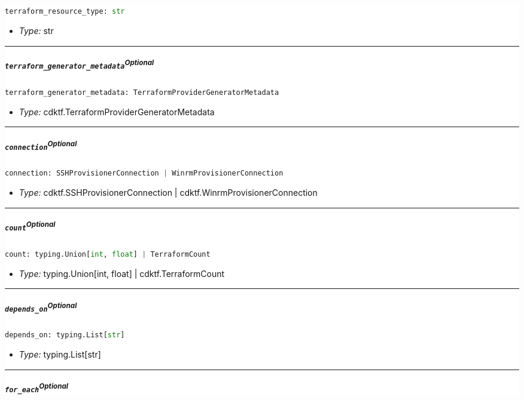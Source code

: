 ```python
terraform_resource_type: str
```

- *Type:* str

---

##### `terraform_generator_metadata`<sup>Optional</sup> <a name="terraform_generator_metadata" id="@cdktf/provider-snowflake.secretWithClientCredentials.SecretWithClientCredentials.property.terraformGeneratorMetadata"></a>

```python
terraform_generator_metadata: TerraformProviderGeneratorMetadata
```

- *Type:* cdktf.TerraformProviderGeneratorMetadata

---

##### `connection`<sup>Optional</sup> <a name="connection" id="@cdktf/provider-snowflake.secretWithClientCredentials.SecretWithClientCredentials.property.connection"></a>

```python
connection: SSHProvisionerConnection | WinrmProvisionerConnection
```

- *Type:* cdktf.SSHProvisionerConnection | cdktf.WinrmProvisionerConnection

---

##### `count`<sup>Optional</sup> <a name="count" id="@cdktf/provider-snowflake.secretWithClientCredentials.SecretWithClientCredentials.property.count"></a>

```python
count: typing.Union[int, float] | TerraformCount
```

- *Type:* typing.Union[int, float] | cdktf.TerraformCount

---

##### `depends_on`<sup>Optional</sup> <a name="depends_on" id="@cdktf/provider-snowflake.secretWithClientCredentials.SecretWithClientCredentials.property.dependsOn"></a>

```python
depends_on: typing.List[str]
```

- *Type:* typing.List[str]

---

##### `for_each`<sup>Optional</sup> <a name="for_each" id="@cdktf/provider-snowflake.secretWithClientCredentials.SecretWithClientCredentials.property.forEach"></a>
